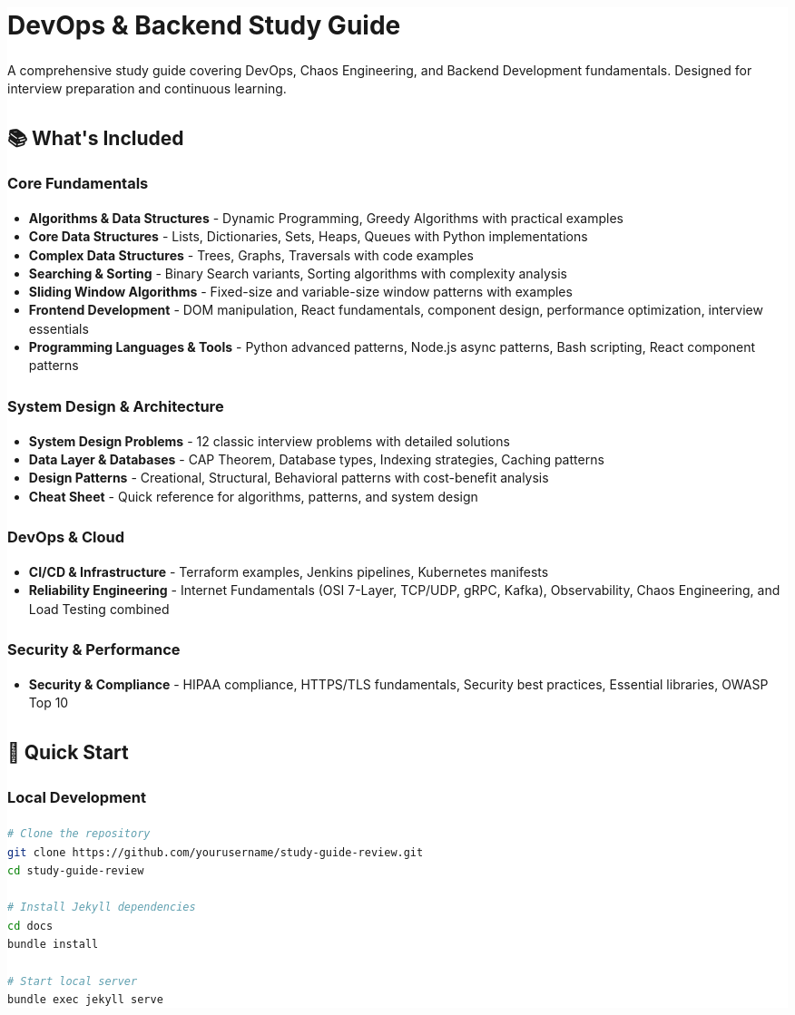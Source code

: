 # DevOps & Backend Study Guide

A comprehensive study guide covering DevOps, Chaos Engineering, and Backend Development fundamentals. Designed for interview preparation and continuous learning.

## 📚 What's Included

### Core Fundamentals
- **Algorithms & Data Structures** - Dynamic Programming, Greedy Algorithms with practical examples
- **Core Data Structures** - Lists, Dictionaries, Sets, Heaps, Queues with Python implementations
- **Complex Data Structures** - Trees, Graphs, Traversals with code examples
- **Searching & Sorting** - Binary Search variants, Sorting algorithms with complexity analysis
- **Sliding Window Algorithms** - Fixed-size and variable-size window patterns with examples
- **Frontend Development** - DOM manipulation, React fundamentals, component design, performance optimization, interview essentials
- **Programming Languages & Tools** - Python advanced patterns, Node.js async patterns, Bash scripting, React component patterns

### System Design & Architecture
- **System Design Problems** - 12 classic interview problems with detailed solutions
- **Data Layer & Databases** - CAP Theorem, Database types, Indexing strategies, Caching patterns
- **Design Patterns** - Creational, Structural, Behavioral patterns with cost-benefit analysis
- **Cheat Sheet** - Quick reference for algorithms, patterns, and system design

### DevOps & Cloud
- **CI/CD & Infrastructure** - Terraform examples, Jenkins pipelines, Kubernetes manifests
- **Reliability Engineering** - Internet Fundamentals (OSI 7-Layer, TCP/UDP, gRPC, Kafka), Observability, Chaos Engineering, and Load Testing combined

### Security & Performance
- **Security & Compliance** - HIPAA compliance, HTTPS/TLS fundamentals, Security best practices, Essential libraries, OWASP Top 10

## 🚀 Quick Start

### Local Development
```bash
# Clone the repository
git clone https://github.com/yourusername/study-guide-review.git
cd study-guide-review

# Install Jekyll dependencies
cd docs
bundle install

# Start local server
bundle exec jekyll serve
```
